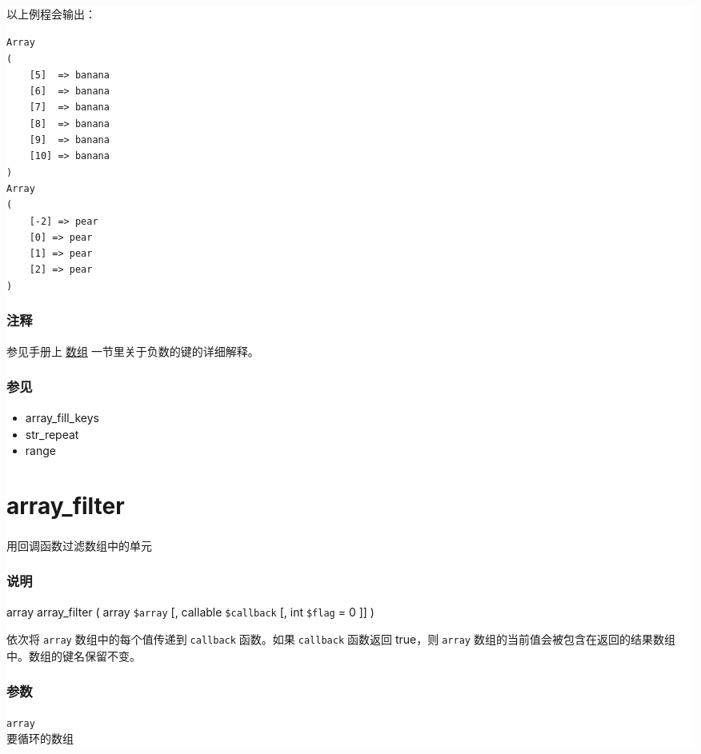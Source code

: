 以上例程会输出：

    Array
    (
        [5]  => banana
        [6]  => banana
        [7]  => banana
        [8]  => banana
        [9]  => banana
        [10] => banana
    )
    Array
    (
        [-2] => pear
        [0] => pear
        [1] => pear
        [2] => pear
    )

### 注释

参见手册上 <a href="/language/types/array.html" class="link">数组</a>
一节里关于负数的键的详细解释。

### 参见

-   <span class="function">array\_fill\_keys</span>
-   <span class="function">str\_repeat</span>
-   <span class="function">range</span>

array\_filter
=============

用回调函数过滤数组中的单元

### 说明

<span class="type">array</span> <span
class="methodname">array\_filter</span> ( <span
class="methodparam"><span class="type">array</span> `$array`</span> \[,
<span class="methodparam"><span class="type">callable</span>
`$callback`</span> \[, <span class="methodparam"><span
class="type">int</span> `$flag`<span class="initializer"> =
0</span></span> \]\] )

依次将 `array` 数组中的每个值传递到 `callback` 函数。如果 `callback`
函数返回 true，则 `array`
数组的当前值会被包含在返回的结果数组中。数组的键名保留不变。

### 参数

`array`  
要循环的数组
